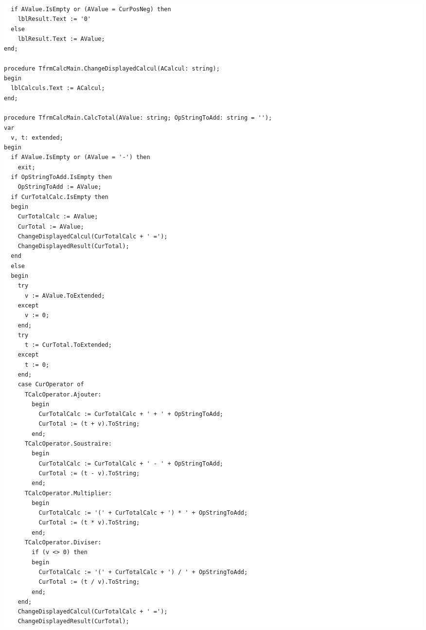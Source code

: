 ```
  if AValue.IsEmpty or (AValue = CurPosNeg) then
    lblResult.Text := '0'
  else
    lblResult.Text := AValue;
end;

procedure TfrmCalcMain.ChangeDisplayedCalcul(ACalcul: string);
begin
  lblCalculs.Text := ACalcul;
end;

procedure TfrmCalcMain.CalcTotal(AValue: string; OpStringToAdd: string = '');
var
  v, t: extended;
begin
  if AValue.IsEmpty or (AValue = '-') then
    exit;
  if OpStringToAdd.IsEmpty then
    OpStringToAdd := AValue;
  if CurTotalCalc.IsEmpty then
  begin
    CurTotalCalc := AValue;
    CurTotal := AValue;
    ChangeDisplayedCalcul(CurTotalCalc + ' =');
    ChangeDisplayedResult(CurTotal);
  end
  else
  begin
    try
      v := AValue.ToExtended;
    except
      v := 0;
    end;
    try
      t := CurTotal.ToExtended;
    except
      t := 0;
    end;
    case CurOperator of
      TCalcOperator.Ajouter:
        begin
          CurTotalCalc := CurTotalCalc + ' + ' + OpStringToAdd;
          CurTotal := (t + v).ToString;
        end;
      TCalcOperator.Soustraire:
        begin
          CurTotalCalc := CurTotalCalc + ' - ' + OpStringToAdd;
          CurTotal := (t - v).ToString;
        end;
      TCalcOperator.Multiplier:
        begin
          CurTotalCalc := '(' + CurTotalCalc + ') * ' + OpStringToAdd;
          CurTotal := (t * v).ToString;
        end;
      TCalcOperator.Diviser:
        if (v <> 0) then
        begin
          CurTotalCalc := '(' + CurTotalCalc + ') / ' + OpStringToAdd;
          CurTotal := (t / v).ToString;
        end;
    end;
    ChangeDisplayedCalcul(CurTotalCalc + ' =');
    ChangeDisplayedResult(CurTotal);
```